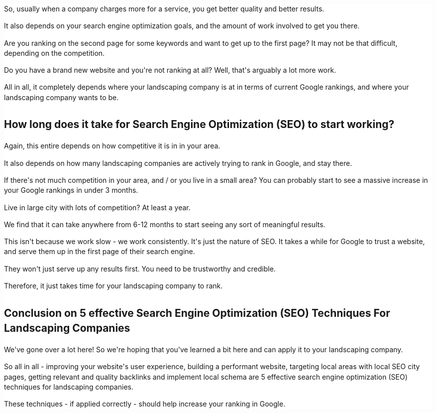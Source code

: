 So, usually when a company charges more for a service, you get better quality and better results.

It also depends on your search engine optimization goals, and the amount of work involved to get you there.

Are you ranking on the second page for some keywords and want to get up to the first page? It may not be that difficult, depending on the competition.

Do you have a brand new website and you're not ranking at all? Well, that's arguably a lot more work.

All in all, it completely depends where your landscaping company is at in terms of current Google rankings, and where your landscaping company wants to be.

## How long does it take for Search Engine Optimization (SEO) to start working?

Again, this entire depends on how competitive it is in in your area.

It also depends on how many landscaping companies are actively trying to rank in Google, and stay there.

If there's not much competition in your area, and / or you live in a small area? You can probably start to see a massive increase in your Google rankings in under 3 months.

Live in large city with lots of competition? At least a year.

We find that it can take anywhere from 6-12 months to start seeing any sort of meaningful results.

This isn't because we work slow - we work consistently. It's just the nature of SEO. It takes a while for Google to trust a website, and serve them up in the first page of their search engine.

They won't just serve up any results first. You need to be trustworthy and credible.

Therefore, it just takes time for your landscaping company to rank.

## Conclusion on 5 effective Search Engine Optimization (SEO) Techniques For Landscaping Companies

We've gone over a lot here! So we're hoping that you've learned a bit here and can apply it to your landscaping company.

So all in all - improving your website's user experience, building a performant website, targeting local areas with local SEO city pages, getting relevant and quality backlinks and implement local schema are 5 effective search engine optimization (SEO) techniques for landscaping companies.

These techniques - if applied correctly - should help increase your ranking in Google.
